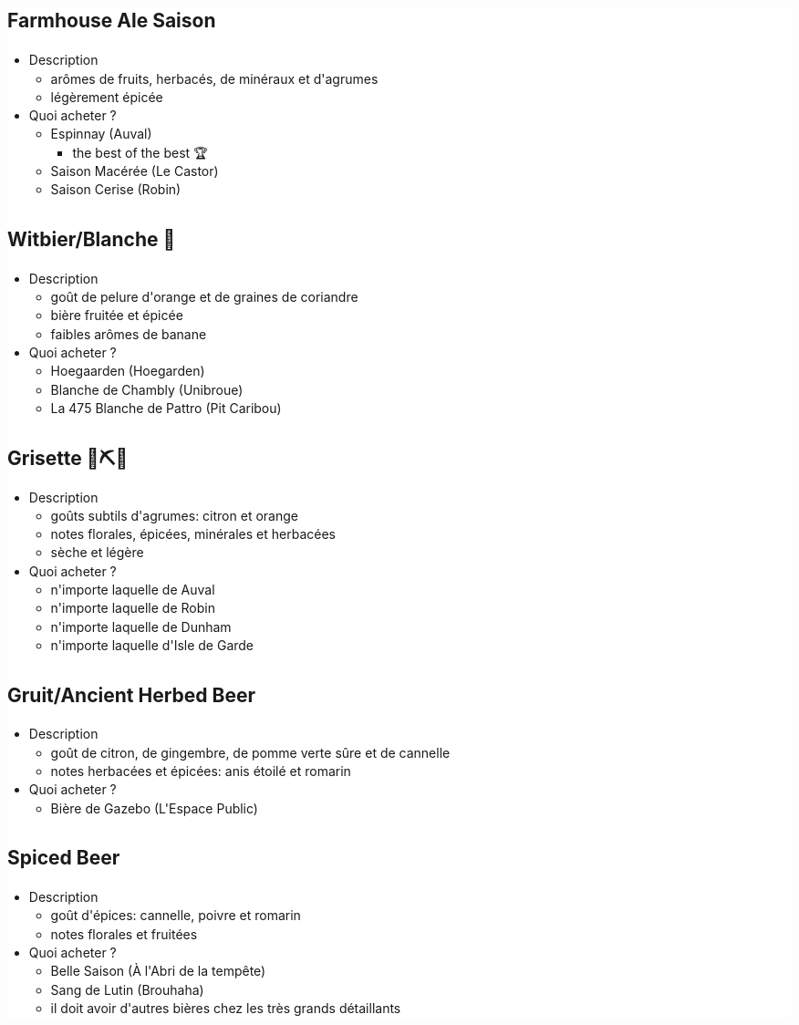 ## Farmhouse Ale Saison

* Description
  * arômes de fruits, herbacés, de minéraux et d'agrumes
  * légèrement épicée
* Quoi acheter ?
  * Espinnay (Auval)
    * the best of the best 🏆
  * Saison Macérée (Le Castor)
  * Saison Cerise (Robin)

## Witbier/Blanche 🍊

* Description
  * goût de pelure d'orange et de graines de coriandre
  * bière fruitée et épicée
  * faibles arômes de banane
* Quoi acheter ?
  * Hoegaarden (Hoegarden)
  * Blanche de Chambly (Unibroue)
  * La 475 Blanche de Pattro (Pit Caribou)

## Grisette 🍋⛏️🌿

* Description
  * goûts subtils d'agrumes: citron et orange
  * notes florales, épicées, minérales et herbacées
  * sèche et légère
* Quoi acheter ?
  * n'importe laquelle de Auval
  * n'importe laquelle de Robin
  * n'importe laquelle de Dunham
  * n'importe laquelle d'Isle de Garde

## Gruit/Ancient Herbed Beer

* Description
  * goût de citron, de gingembre, de pomme verte sûre et de cannelle
  * notes herbacées et épicées: anis étoilé et romarin
* Quoi acheter ?
  * Bière de Gazebo (L'Espace Public)

## Spiced Beer

* Description
  * goût d'épices: cannelle, poivre et romarin
  * notes florales et fruitées
* Quoi acheter ?
  * Belle Saison (À l'Abri de la tempête)
  * Sang de Lutin (Brouhaha)
  * il doit avoir d'autres bières chez les très grands détaillants
